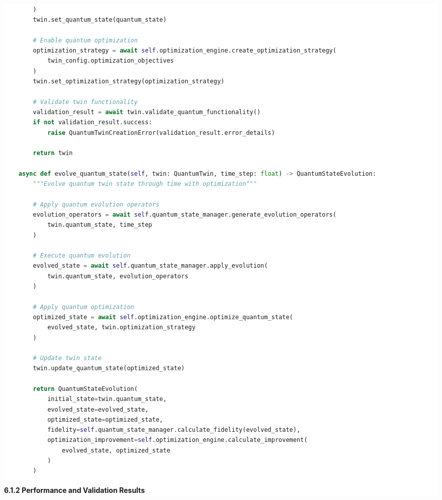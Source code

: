 ```python
        )
        twin.set_quantum_state(quantum_state)

        # Enable quantum optimization
        optimization_strategy = await self.optimization_engine.create_optimization_strategy(
            twin_config.optimization_objectives
        )
        twin.set_optimization_strategy(optimization_strategy)

        # Validate twin functionality
        validation_result = await twin.validate_quantum_functionality()
        if not validation_result.success:
            raise QuantumTwinCreationError(validation_result.error_details)

        return twin

    async def evolve_quantum_state(self, twin: QuantumTwin, time_step: float) -> QuantumStateEvolution:
        """Evolve quantum twin state through time with optimization"""

        # Apply quantum evolution operators
        evolution_operators = await self.quantum_state_manager.generate_evolution_operators(
            twin.quantum_state, time_step
        )

        # Execute quantum evolution
        evolved_state = await self.quantum_state_manager.apply_evolution(
            twin.quantum_state, evolution_operators
        )

        # Apply quantum optimization
        optimized_state = await self.optimization_engine.optimize_quantum_state(
            evolved_state, twin.optimization_strategy
        )

        # Update twin state
        twin.update_quantum_state(optimized_state)

        return QuantumStateEvolution(
            initial_state=twin.quantum_state,
            evolved_state=evolved_state,
            optimized_state=optimized_state,
            fidelity=self.quantum_state_manager.calculate_fidelity(evolved_state),
            optimization_improvement=self.optimization_engine.calculate_improvement(
                evolved_state, optimized_state
            )
        )
```

#### 6.1.2 Performance and Validation Results
